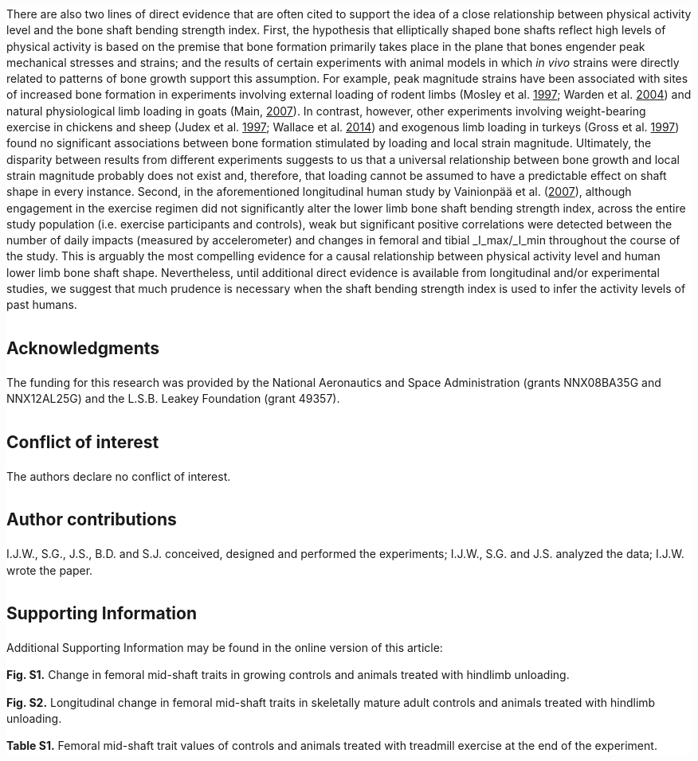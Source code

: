 There are also two lines of direct evidence that are often cited to support the idea of a close relationship between physical activity level and the bone shaft bending strength index. First, the hypothesis that elliptically shaped bone shafts reflect high levels of physical activity is based on the premise that bone formation primarily takes place in the plane that bones engender peak mechanical stresses and strains; and the results of certain experiments with animal models in which _in vivo_ strains were directly related to patterns of bone growth support this assumption. For example, peak magnitude strains have been associated with sites of increased bone formation in experiments involving external loading of rodent limbs (Mosley et al. [1997](#b20); Warden et al. [2004](#b33)) and natural physiological limb loading in goats (Main, [2007](#b18)). In contrast, however, other experiments involving weight-bearing exercise in chickens and sheep (Judex et al. [1997](#b7); Wallace et al. [2014](#b32)) and exogenous limb loading in turkeys (Gross et al. [1997](#b3)) found no significant associations between bone formation stimulated by loading and local strain magnitude. Ultimately, the disparity between results from different experiments suggests to us that a universal relationship between bone growth and local strain magnitude probably does not exist and, therefore, that loading cannot be assumed to have a predictable effect on shaft shape in every instance. Second, in the aforementioned longitudinal human study by Vainionpää et al. ([2007](#b30)), although engagement in the exercise regimen did not significantly alter the lower limb bone shaft bending strength index, across the entire study population (i.e. exercise participants and controls), weak but significant positive correlations were detected between the number of daily impacts (measured by accelerometer) and changes in femoral and tibial _I_max/_I_min throughout the course of the study. This is arguably the most compelling evidence for a causal relationship between physical activity level and human lower limb bone shaft shape. Nevertheless, until additional direct evidence is available from longitudinal and/or experimental studies, we suggest that much prudence is necessary when the shaft bending strength index is used to infer the activity levels of past humans.

## Acknowledgments

The funding for this research was provided by the National Aeronautics and Space Administration (grants NNX08BA35G and NNX12AL25G) and the L.S.B. Leakey Foundation (grant 49357).

## Conflict of interest

The authors declare no conflict of interest.

## Author contributions

I.J.W., S.G., J.S., B.D. and S.J. conceived, designed and performed the experiments; I.J.W., S.G. and J.S. analyzed the data; I.J.W. wrote the paper.

## Supporting Information

Additional Supporting Information may be found in the online version of this article:

**Fig. S1.** Change in femoral mid-shaft traits in growing controls and animals treated with hindlimb unloading.

**Fig. S2.** Longitudinal change in femoral mid-shaft traits in skeletally mature adult controls and animals treated with hindlimb unloading.

**Table S1.** Femoral mid-shaft trait values of controls and animals treated with treadmill exercise at the end of the experiment.
